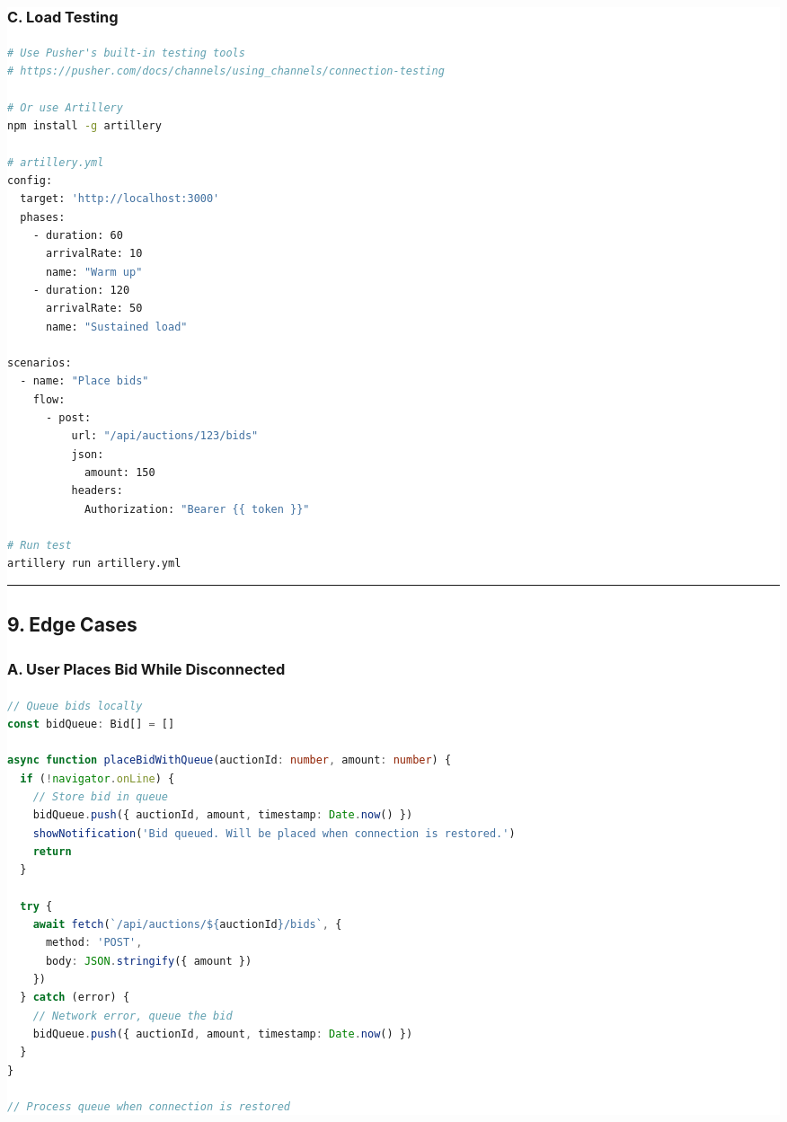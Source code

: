 ### C. Load Testing

```bash
# Use Pusher's built-in testing tools
# https://pusher.com/docs/channels/using_channels/connection-testing

# Or use Artillery
npm install -g artillery

# artillery.yml
config:
  target: 'http://localhost:3000'
  phases:
    - duration: 60
      arrivalRate: 10
      name: "Warm up"
    - duration: 120
      arrivalRate: 50
      name: "Sustained load"

scenarios:
  - name: "Place bids"
    flow:
      - post:
          url: "/api/auctions/123/bids"
          json:
            amount: 150
          headers:
            Authorization: "Bearer {{ token }}"

# Run test
artillery run artillery.yml
```

---

## 9. Edge Cases

### A. User Places Bid While Disconnected

```typescript
// Queue bids locally
const bidQueue: Bid[] = []

async function placeBidWithQueue(auctionId: number, amount: number) {
  if (!navigator.onLine) {
    // Store bid in queue
    bidQueue.push({ auctionId, amount, timestamp: Date.now() })
    showNotification('Bid queued. Will be placed when connection is restored.')
    return
  }
  
  try {
    await fetch(`/api/auctions/${auctionId}/bids`, {
      method: 'POST',
      body: JSON.stringify({ amount })
    })
  } catch (error) {
    // Network error, queue the bid
    bidQueue.push({ auctionId, amount, timestamp: Date.now() })
  }
}

// Process queue when connection is restored
```
